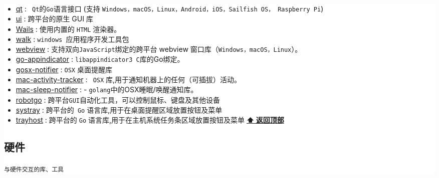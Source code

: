 * [qt](https://github.com/therecipe/qt) : ` Qt`的`Go`语言接口 (支持 `Windows，macOS，Linux，Android，iOS，Sailfish OS， Raspberry Pi`)
* [ui](https://github.com/andlabs/ui) :  跨平台的原生 GUI 库
* [Wails](https://wails.app) :  使用内置的 `HTML` 渲染器。
* [walk](https://github.com/lxn/walk) :  `windows `应用程序开发工具包
* [webview](https://github.com/zserge/webview) :   支持双向` JavaScript `绑定的跨平台 webview 窗口库（`Windows，macOS，Linux`）。
* [go-appindicator](https://github.com/dawidd6/go-appindicator) :  `libappindicator3 C`库的Go绑定。
* [gosx-notifier](https://github.com/deckarep/gosx-notifier) :   `OSX` 桌面提醒库
* [mac-activity-tracker](https://github.com/prashantgupta24/activity-tracker) : ` OSX` 库,用于通知机器上的任何（可插拔）活动。
* [mac-sleep-notifier](https://github.com/prashantgupta24/mac-sleep-notifier) :  - `golang`中的OSX睡眠/唤醒通知库。
* [robotgo](https://github.com/go-vgo/robotgo) :   跨平台`GUI`自动化工具，可以控制鼠标、键盘及其他设备
* [systray](https://github.com/getlantern/systray) :  跨平台的` Go` 语言库,用于在桌面提醒区域放置按钮及菜单
* [trayhost](https://github.com/shurcooL/trayhost) :  跨平台的 `Go` 语言库,用于在主机系统任务条区域放置按钮及菜单
**[⬆ 返回顶部](#目录)**
## 硬件
`与硬件交互的库、工具`

